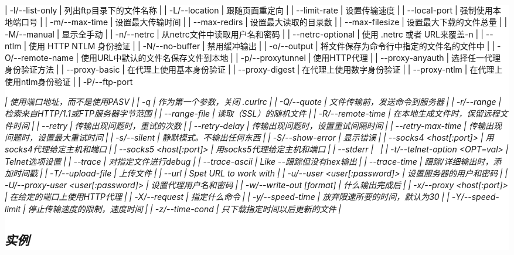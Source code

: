 | -l/--list-only | 列出ftp目录下的文件名称 |
| -L/--location | 跟随页面重定向  |
| --limit-rate <rate> | 设置传输速度 |
| --local-port<NUM> | 强制使用本地端口号 |
| -m/--max-time <seconds> | 设置最大传输时间 |
| --max-redirs <num> | 设置最大读取的目录数 |
| --max-filesize <bytes> | 设置最大下载的文件总量 |
| -M/--manual | 显示全手动 |
| -n/--netrc | 从netrc文件中读取用户名和密码 |
| --netrc-optional | 使用 .netrc 或者 URL来覆盖-n |
| --ntlm | 使用 HTTP NTLM 身份验证 |
| -N/--no-buffer | 禁用缓冲输出 |
| -o/--output <file>| 将文件保存为命令行中指定的文件名<file>的文件中 |
| -O/--remote-name | 使用URL中默认的文件名保存文件到本地 |
| -p/--proxytunnel | 使用HTTP代理 |
| --proxy-anyauth | 选择任一代理身份验证方法 |
| --proxy-basic | 在代理上使用基本身份验证 |
| --proxy-digest | 在代理上使用数字身份验证 |
| --proxy-ntlm | 在代理上使用ntlm身份验证 |
| -P/--ftp-port <address> | 使用端口地址，而不是使用PASV |
| -q | 作为第一个参数，关闭 .curlrc |
| -Q/--quote <cmd> | 文件传输前，发送命令到服务器 |
| -r/--range <range> | 检索来自HTTP/1.1或FTP服务器字节范围 |
| --range-file | 读取（SSL）的随机文件 |
| -R/--remote-time | 在本地生成文件时，保留远程文件时间 |
| --retry <num> | 传输出现问题时，重试的次数 |
| --retry-delay <seconds> | 传输出现问题时，设置重试间隔时间 |
| --retry-max-time <seconds> | 传输出现问题时，设置最大重试时间 |
| -s/--silent | 静默模式。不输出任何东西 |
| -S/--show-error | 显示错误 |
| --socks4 <host[:port]> | 用socks4代理给定主机和端口 |
| --socks5 <host[:port]> | 用socks5代理给定主机和端口 |
| --stderr <file> |   |
| -t/--telnet-option <OPT=val> | Telnet选项设置 |
| --trace <file> | 对指定文件进行debug |
| --trace-ascii <file> | Like --跟踪但没有hex输出 |
| --trace-time | 跟踪/详细输出时，添加时间戳 |
| -T/--upload-file <file> | 上传文件 |
| --url <URL> | Spet URL to work with |
| -u/--user <user[:password]> | 设置服务器的用户和密码 |
| -U/--proxy-user <user[:password]> | 设置代理用户名和密码 |
| -w/--write-out [format] | 什么输出完成后 |
| -x/--proxy <host[:port]> | 在给定的端口上使用HTTP代理 |
| -X/--request <command> | 指定什么命令 |
| -y/--speed-time | 放弃限速所要的时间，默认为30 |
| -Y/--speed-limit | 停止传输速度的限制，速度时间 |
| -z/--time-cond | 只下载指定时间以后更新的文件  |

## 实例

